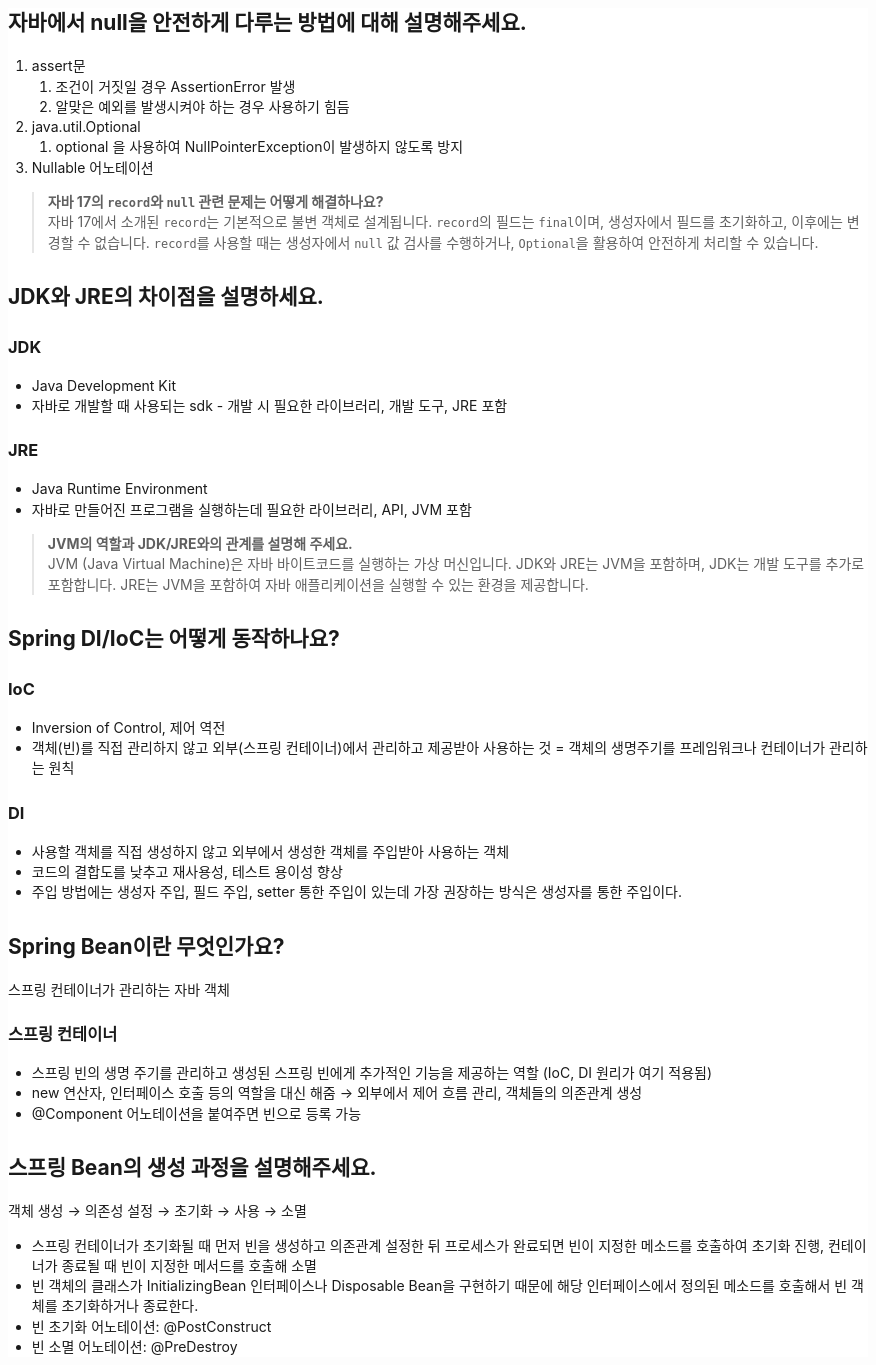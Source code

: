 ## 자바에서 null을 안전하게 다루는 방법에 대해 설명해주세요.
1. assert문
    1. 조건이 거짓일 경우 AssertionError 발생
    2. 알맞은 예외를 발생시켜야 하는 경우 사용하기 힘듬
2. java.util.Optional
    1. optional 을 사용하여 NullPointerException이 발생하지 않도록 방지
3. Nullable 어노테이션

> **자바 17의 `record`와 `null` 관련 문제는 어떻게 해결하나요?**     
> 자바 17에서 소개된 `record`는 기본적으로 불변 객체로 설계됩니다. `record`의 필드는 `final`이며, 생성자에서 필드를 초기화하고, 이후에는 변경할 수 없습니다. `record`를 사용할 때는 생성자에서 `null` 값 검사를 수행하거나, `Optional`을 활용하여 안전하게 처리할 수 있습니다.

## JDK와 JRE의 차이점을 설명하세요.
### JDK
- Java Development Kit
- 자바로 개발할 때 사용되는 sdk - 개발 시 필요한 라이브러리, 개발 도구, JRE 포함

### JRE
- Java Runtime Environment
- 자바로 만들어진 프로그램을 실행하는데 필요한 라이브러리, API, JVM 포함

> **JVM의 역할과 JDK/JRE와의 관계를 설명해 주세요.**      
> JVM (Java Virtual Machine)은 자바 바이트코드를 실행하는 가상 머신입니다. JDK와 JRE는 JVM을 포함하며, JDK는 개발 도구를 추가로 포함합니다. JRE는 JVM을 포함하여 자바 애플리케이션을 실행할 수 있는 환경을 제공합니다.

## Spring DI/IoC는 어떻게 동작하나요?
### IoC
- Inversion of Control, 제어 역전
- 객체(빈)를 직접 관리하지 않고 외부(스프링 컨테이너)에서 관리하고 제공받아 사용하는 것 = 객체의 생명주기를 프레임워크나 컨테이너가 관리하는 원칙
### DI
- 사용할 객체를 직접 생성하지 않고 외부에서 생성한 객체를 주입받아 사용하는 객체
- 코드의 결합도를 낮추고 재사용성, 테스트 용이성 향상
- 주입 방법에는 생성자 주입, 필드 주입, setter 통한 주입이 있는데 가장 권장하는 방식은 생성자를 통한 주입이다.

## Spring Bean이란 무엇인가요?
스프링 컨테이너가 관리하는 자바 객체
### 스프링 컨테이너
- 스프링 빈의 생명 주기를 관리하고 생성된 스프링 빈에게 추가적인 기능을 제공하는 역할 (IoC, DI 원리가 여기 적용됨)
- new 연산자, 인터페이스 호출 등의 역할을 대신 해줌 → 외부에서 제어 흐름 관리, 객체들의 의존관계 생성
- @Component 어노테이션을 붙여주면 빈으로 등록 가능

## 스프링 Bean의 생성 과정을 설명해주세요.
객체 생성 → 의존성 설정 → 초기화 → 사용 → 소멸
- 스프링 컨테이너가 초기화될 때 먼저 빈을 생성하고 의존관계 설정한 뒤 프로세스가 완료되면 빈이 지정한 메소드를 호출하여 초기화 진행, 컨테이너가 종료될 때 빈이 지정한 메서드를 호출해 소멸
- 빈 객체의 클래스가 InitializingBean 인터페이스나 Disposable Bean을 구현하기 때문에 해당 인터페이스에서 정의된 메소드를 호출해서 빈 객체를 초기화하거나 종료한다.
- 빈 초기화 어노테이션: @PostConstruct
- 빈 소멸 어노테이션: @PreDestroy
